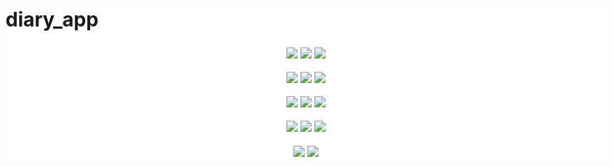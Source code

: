 # diary_app
<p align="center">
  <img src="https://github.com/user-attachments/assets/ca50cf32-c924-4061-b981-b59694654bcf" width="30%" />
  <img src="https://github.com/user-attachments/assets/a40fabe2-1cfe-4d8a-b859-e60199382e3b" width="30%" />
  <img src="https://github.com/user-attachments/assets/57ccc45e-acad-4b5b-b22d-838815322428" width="30%" />
</p>

<p align="center">
  <img src="https://github.com/user-attachments/assets/f746bb96-8394-4d3d-8381-f0a3b8aa5e02" width="30%" />
  <img src="https://github.com/user-attachments/assets/9ed5428c-a887-4fc6-adc4-e0859b9b53a4" width="30%" />
  <img src="https://github.com/user-attachments/assets/c8b960d8-09a2-48bc-8d6e-d78538b0af58" width="30%" />
</p>

<p align="center">
  <img src="https://github.com/user-attachments/assets/28bf5e67-57a9-4316-a630-5a4ae2295b49" width="30%" />
  <img src="https://github.com/user-attachments/assets/4b565d4f-1ce1-42aa-a845-dd330b5af044" width="30%" />
  <img src="https://github.com/user-attachments/assets/11d6ce46-803f-4084-bbbb-9b326773e7e8" width="30%" />
</p>

<p align="center">
  <img src="https://github.com/user-attachments/assets/7e5963f8-3b6f-4b76-92c8-42cdb8bf1496" width="30%" />
  <img src="https://github.com/user-attachments/assets/6f062f42-dfc8-4562-9ae2-d6d58441a73a" width="30%" />
  <img src="https://github.com/user-attachments/assets/68faa63f-0c5b-4d7c-b2be-b445aff091ae" width="30%" />
</p>

<p align="center">
  <img src="https://github.com/user-attachments/assets/9070da48-5bcb-4133-b164-6ed204c251d2" width="30%" />
  <img src="https://github.com/user-attachments/assets/74c8d262-f83c-40ba-9070-f2ab7d6f39ea" width="30%" />
</p>
